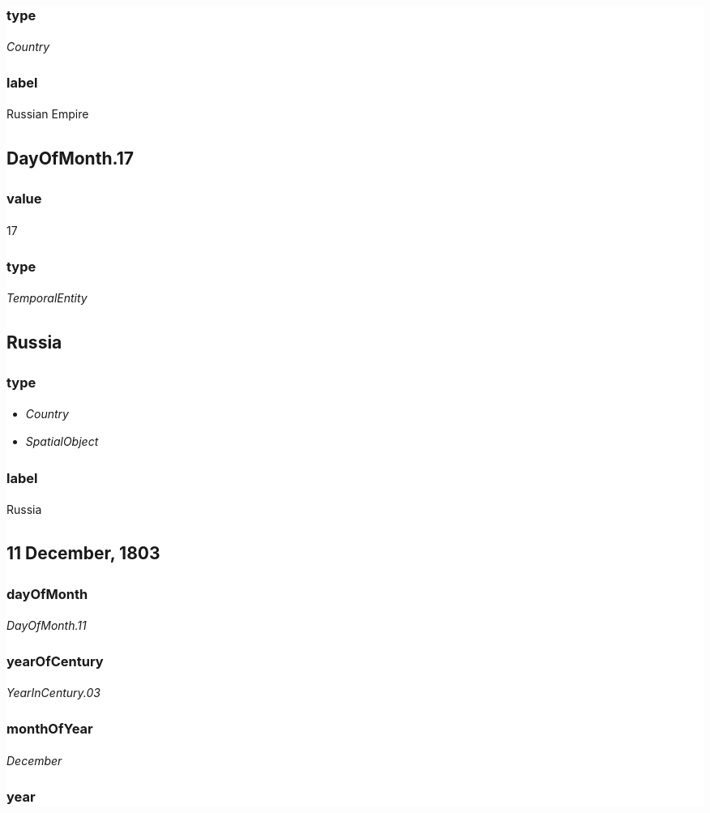 ### type


*Country*

### label


Russian Empire

## DayOfMonth.17

### value


17

### type


*TemporalEntity*

## Russia

### type

 - *Country*

 - *SpatialObject*

### label


Russia

## 11 December, 1803

### dayOfMonth


*DayOfMonth.11*

### yearOfCentury


*YearInCentury.03*

### monthOfYear


*December*

### year

